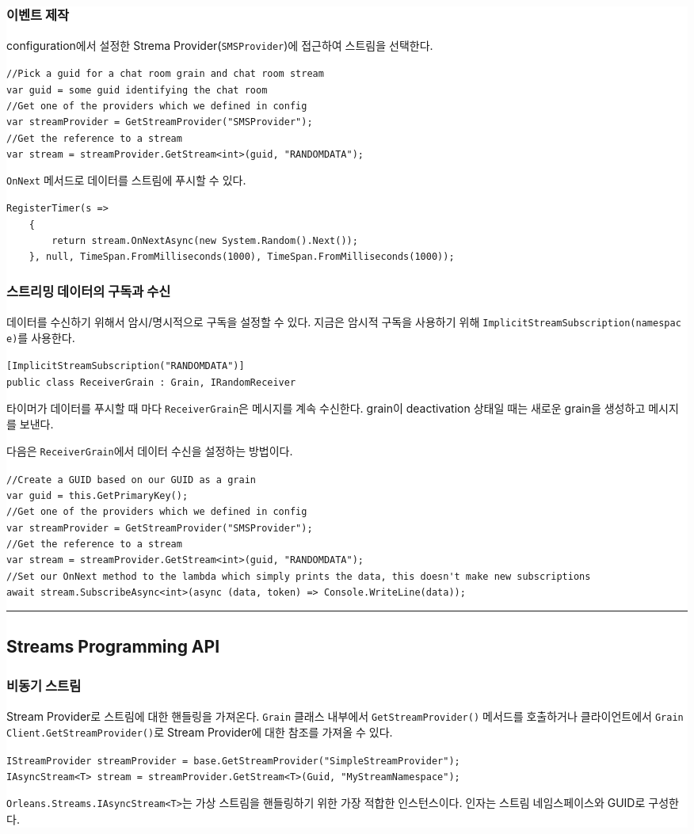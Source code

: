 ### 이벤트 제작
configuration에서 설정한 Strema Provider(`SMSProvider`)에 접근하여 스트림을 선택한다.
```
//Pick a guid for a chat room grain and chat room stream
var guid = some guid identifying the chat room
//Get one of the providers which we defined in config
var streamProvider = GetStreamProvider("SMSProvider");
//Get the reference to a stream
var stream = streamProvider.GetStream<int>(guid, "RANDOMDATA");
```

`OnNext` 메서드로 데이터를 스트림에 푸시할 수 있다.
```
RegisterTimer(s =>
    {
        return stream.OnNextAsync(new System.Random().Next());
    }, null, TimeSpan.FromMilliseconds(1000), TimeSpan.FromMilliseconds(1000));

```

### 스트리밍 데이터의 구독과 수신
데이터를 수신하기 위해서 암시/명시적으로 구독을 설정할 수 있다. 지금은 암시적 구독을 사용하기 위해 `ImplicitStreamSubscription(namespace)`를 사용한다.
```
[ImplicitStreamSubscription("RANDOMDATA")]
public class ReceiverGrain : Grain, IRandomReceiver
```
타이머가 데이터를 푸시할 때 마다 `ReceiverGrain`은 메시지를 계속 수신한다. grain이 deactivation 상태일 때는 새로운 grain을 생성하고 메시지를 보낸다.

다음은 `ReceiverGrain`에서 데이터 수신을 설정하는 방법이다.
```
//Create a GUID based on our GUID as a grain
var guid = this.GetPrimaryKey();
//Get one of the providers which we defined in config
var streamProvider = GetStreamProvider("SMSProvider");
//Get the reference to a stream
var stream = streamProvider.GetStream<int>(guid, "RANDOMDATA");
//Set our OnNext method to the lambda which simply prints the data, this doesn't make new subscriptions
await stream.SubscribeAsync<int>(async (data, token) => Console.WriteLine(data));
```

***
## Streams Programming API
### 비동기 스트림
Stream Provider로 스트림에 대한 핸들링을 가져온다. `Grain` 클래스 내부에서 `GetStreamProvider()` 메서드를 호출하거나 클라이언트에서 `GrainClient.GetStreamProvider()`로 Stream Provider에 대한 참조를 가져올 수 있다.
```
IStreamProvider streamProvider = base.GetStreamProvider("SimpleStreamProvider");
IAsyncStream<T> stream = streamProvider.GetStream<T>(Guid, "MyStreamNamespace");
```
`Orleans.Streams.IAsyncStream<T>`는 가상 스트림을 핸들링하기 위한 가장 적합한 인스턴스이다. 인자는 스트림 네임스페이스와 GUID로 구성한다.
